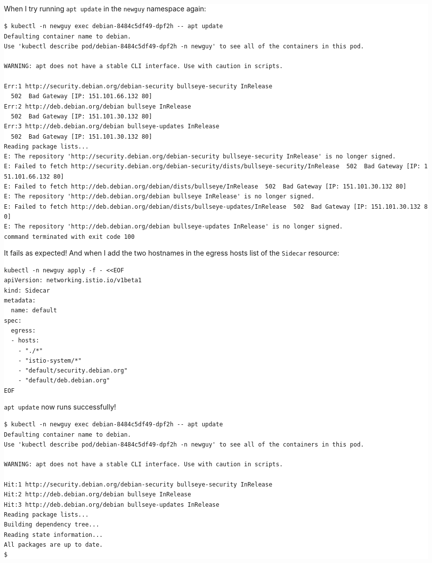 When I try running `apt update` in the `newguy` namespace again:

```
$ kubectl -n newguy exec debian-8484c5df49-dpf2h -- apt update
Defaulting container name to debian.
Use 'kubectl describe pod/debian-8484c5df49-dpf2h -n newguy' to see all of the containers in this pod.

WARNING: apt does not have a stable CLI interface. Use with caution in scripts.

Err:1 http://security.debian.org/debian-security bullseye-security InRelease
  502  Bad Gateway [IP: 151.101.66.132 80]
Err:2 http://deb.debian.org/debian bullseye InRelease
  502  Bad Gateway [IP: 151.101.30.132 80]
Err:3 http://deb.debian.org/debian bullseye-updates InRelease
  502  Bad Gateway [IP: 151.101.30.132 80]
Reading package lists...
E: The repository 'http://security.debian.org/debian-security bullseye-security InRelease' is no longer signed.
E: Failed to fetch http://security.debian.org/debian-security/dists/bullseye-security/InRelease  502  Bad Gateway [IP: 151.101.66.132 80]
E: Failed to fetch http://deb.debian.org/debian/dists/bullseye/InRelease  502  Bad Gateway [IP: 151.101.30.132 80]
E: The repository 'http://deb.debian.org/debian bullseye InRelease' is no longer signed.
E: Failed to fetch http://deb.debian.org/debian/dists/bullseye-updates/InRelease  502  Bad Gateway [IP: 151.101.30.132 80]
E: The repository 'http://deb.debian.org/debian bullseye-updates InRelease' is no longer signed.
command terminated with exit code 100
```

It fails as expected! And when I add the two hostnames in the egress hosts list of the `Sidecar` resource:

```
kubectl -n newguy apply -f - <<EOF
apiVersion: networking.istio.io/v1beta1
kind: Sidecar
metadata:
  name: default
spec:
  egress:
  - hosts:
    - "./*"
    - "istio-system/*"
    - "default/security.debian.org"
    - "default/deb.debian.org"
EOF
```

`apt update` now runs successfully!

```
$ kubectl -n newguy exec debian-8484c5df49-dpf2h -- apt update
Defaulting container name to debian.
Use 'kubectl describe pod/debian-8484c5df49-dpf2h -n newguy' to see all of the containers in this pod.

WARNING: apt does not have a stable CLI interface. Use with caution in scripts.

Hit:1 http://security.debian.org/debian-security bullseye-security InRelease
Hit:2 http://deb.debian.org/debian bullseye InRelease
Hit:3 http://deb.debian.org/debian bullseye-updates InRelease
Reading package lists...
Building dependency tree...
Reading state information...
All packages are up to date.
$
```